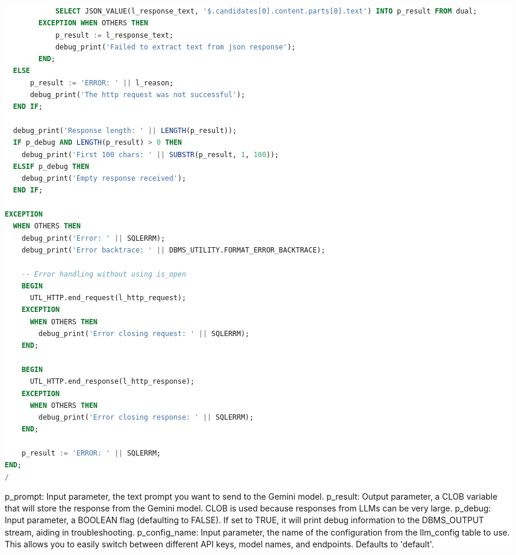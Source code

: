 ```sql
            SELECT JSON_VALUE(l_response_text, '$.candidates[0].content.parts[0].text') INTO p_result FROM dual;
        EXCEPTION WHEN OTHERS THEN
            p_result := l_response_text;
            debug_print('Failed to extract text from json response');
        END;
  ELSE
      p_result := 'ERROR: ' || l_reason;
      debug_print('The http request was not successful');
  END IF;
  
  debug_print('Response length: ' || LENGTH(p_result));
  IF p_debug AND LENGTH(p_result) > 0 THEN
    debug_print('First 100 chars: ' || SUBSTR(p_result, 1, 100));
  ELSIF p_debug THEN
    debug_print('Empty response received');
  END IF;
  
EXCEPTION
  WHEN OTHERS THEN
    debug_print('Error: ' || SQLERRM);
    debug_print('Error backtrace: ' || DBMS_UTILITY.FORMAT_ERROR_BACKTRACE);
    
    -- Error handling without using is_open
    BEGIN
      UTL_HTTP.end_request(l_http_request);
    EXCEPTION
      WHEN OTHERS THEN
        debug_print('Error closing request: ' || SQLERRM);
    END;
    
    BEGIN
      UTL_HTTP.end_response(l_http_response);
    EXCEPTION
      WHEN OTHERS THEN
        debug_print('Error closing response: ' || SQLERRM);
    END;
    
    p_result := 'ERROR: ' || SQLERRM;
END;
/
```

p_prompt: Input parameter, the text prompt you want to send to the Gemini model.
p_result: Output parameter, a CLOB variable that will store the response from the Gemini model. CLOB is used because responses from LLMs can be very large.
p_debug: Input parameter, a BOOLEAN flag (defaulting to FALSE). If set to TRUE, it will print debug information to the DBMS_OUTPUT stream, aiding in troubleshooting.
p_config_name: Input parameter, the name of the configuration from the llm_config table to use. This allows you to easily switch between different API keys, model names, and endpoints. Defaults to 'default'.
